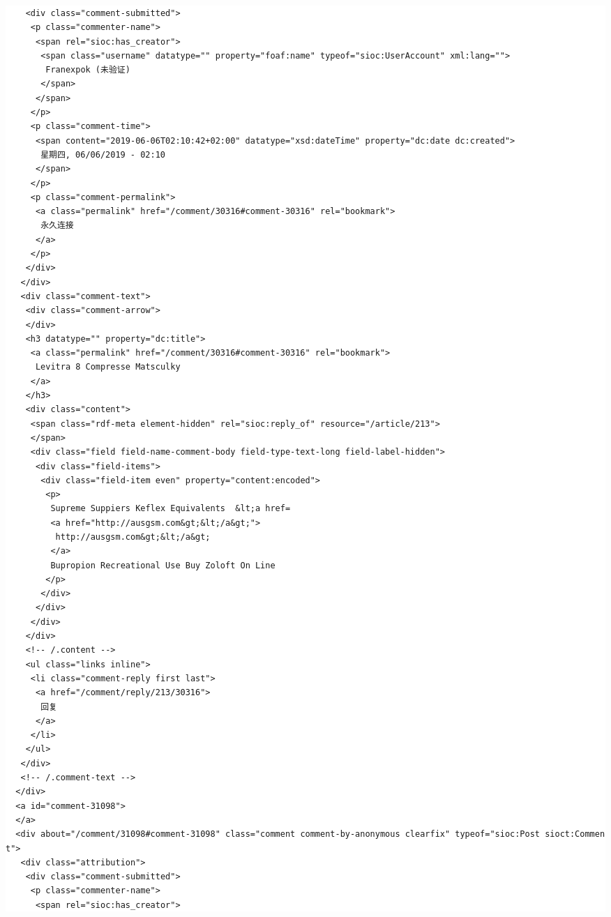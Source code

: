         <div class="comment-submitted">
         <p class="commenter-name">
          <span rel="sioc:has_creator">
           <span class="username" datatype="" property="foaf:name" typeof="sioc:UserAccount" xml:lang="">
            Franexpok (未验证)
           </span>
          </span>
         </p>
         <p class="comment-time">
          <span content="2019-06-06T02:10:42+02:00" datatype="xsd:dateTime" property="dc:date dc:created">
           星期四, 06/06/2019 - 02:10
          </span>
         </p>
         <p class="comment-permalink">
          <a class="permalink" href="/comment/30316#comment-30316" rel="bookmark">
           永久连接
          </a>
         </p>
        </div>
       </div>
       <div class="comment-text">
        <div class="comment-arrow">
        </div>
        <h3 datatype="" property="dc:title">
         <a class="permalink" href="/comment/30316#comment-30316" rel="bookmark">
          Levitra 8 Compresse Matsculky
         </a>
        </h3>
        <div class="content">
         <span class="rdf-meta element-hidden" rel="sioc:reply_of" resource="/article/213">
         </span>
         <div class="field field-name-comment-body field-type-text-long field-label-hidden">
          <div class="field-items">
           <div class="field-item even" property="content:encoded">
            <p>
             Supreme Suppiers Keflex Equivalents  &lt;a href=
             <a href="http://ausgsm.com&gt;&lt;/a&gt;">
              http://ausgsm.com&gt;&lt;/a&gt;
             </a>
             Bupropion Recreational Use Buy Zoloft On Line
            </p>
           </div>
          </div>
         </div>
        </div>
        <!-- /.content -->
        <ul class="links inline">
         <li class="comment-reply first last">
          <a href="/comment/reply/213/30316">
           回复
          </a>
         </li>
        </ul>
       </div>
       <!-- /.comment-text -->
      </div>
      <a id="comment-31098">
      </a>
      <div about="/comment/31098#comment-31098" class="comment comment-by-anonymous clearfix" typeof="sioc:Post sioct:Comment">
       <div class="attribution">
        <div class="comment-submitted">
         <p class="commenter-name">
          <span rel="sioc:has_creator">